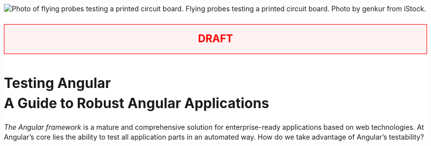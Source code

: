 <div id="main-container">
<main id="main" markdown="1">

<p id="cover">
  <picture>
    <source type="image/avif" srcset="/img/robust-angular/flying-probe-800-30.avif, /img/robust-angular/flying-probe-1600-30.avif 2x">
    <source type="image/webp" srcset="/img/robust-angular/flying-probe-800.webp, /img/robust-angular/flying-probe-1600.webp 2x">
    <source type="image/jpeg" srcset="/img/robust-angular/flying-probe-800-85.jpg, /img/robust-js-1600-65.jpg 2x">
    <img id="cover-image-flying-probe" src="/img/robust-angular/flying-probe-800-85.jpg" srcset="/img/robust-angular/flying-probe-800-85.jpg, /img/robust-js-1600-65.jpg 2x" alt="Photo of flying probes testing a printed circuit board.">
  </picture>

  <span id="cover-credits">
    Flying probes testing a printed circuit board. Photo by genkur from iStock.
  </span>
</p>

<p style="border: 1px solid red; padding: 1rem; background-color: rgba(255, 0, 0, 0.05); text-align: center; text-transform: uppercase; font-size: 1.5rem; color: red;"><strong>Draft</strong></p>

<h1 id="main-heading">
  Testing Angular<br>
  <span class="subheading">A Guide to Robust Angular Applications</span>
</h1>

<p class="intro"><em class="intro-caps">The Angular framework</em> is a mature and comprehensive solution for enterprise-ready applications based on web technologies. At Angular’s core lies the ability to test all application parts in an automated way. How do we take advantage of Angular’s testability?</p>
